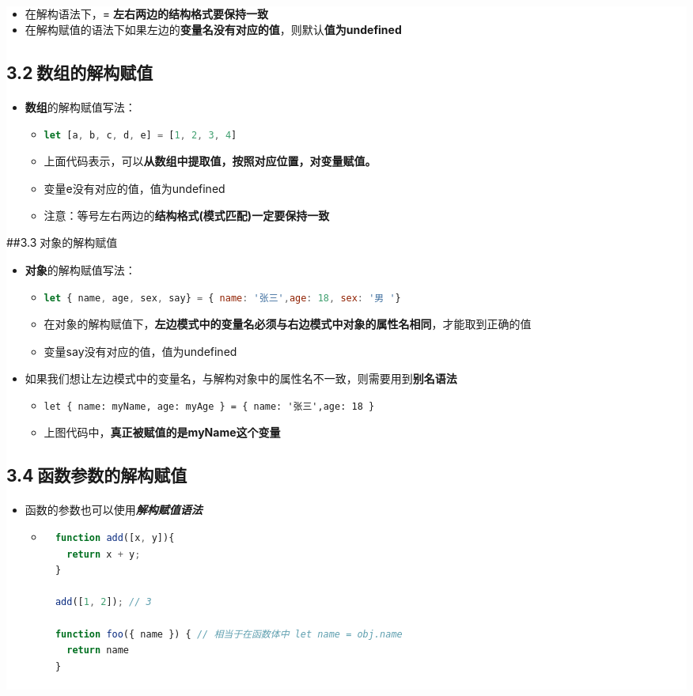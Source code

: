 - 在解构语法下，= **左右两边的结构格式要保持一致**
- 在解构赋值的语法下如果左边的**变量名没有对应的值**，则默认**值为undefined**



## 3.2 数组的解构赋值

- **数组**的解构赋值写法：

  - ```js
    let [a, b, c, d, e] = [1, 2, 3, 4]
    ```
    
  - 上面代码表示，可以**从数组中提取值，按照对应位置，对变量赋值。**

  - 变量e没有对应的值，值为undefined

  - 注意：等号左右两边的**结构格式(模式匹配)一定要保持一致**

    



##3.3 对象的解构赋值

- **对象**的解构赋值写法：

  - ```js
    let { name, age, sex, say} = { name: '张三',age: 18, sex: '男 '}
    ```

  - 在对象的解构赋值下，**左边模式中的变量名必须与右边模式中对象的属性名相同**，才能取到正确的值

  - 变量say没有对应的值，值为undefined

  

- 如果我们想让左边模式中的变量名，与解构对象中的属性名不一致，则需要用到**别名语法**

  - ```JS
    let { name: myName, age: myAge } = { name: '张三',age: 18 }
    ```
  
  - 上图代码中，**真正被赋值的是myName这个变量**
  
    
    
    

## 3.4 函数参数的解构赋值

- 函数的参数也可以使用***解构赋值语法***
    - ```js
        function add([x, y]){
          return x + y;
        }
        
        add([1, 2]); // 3
        
        function foo({ name }) { // 相当于在函数体中 let name = obj.name
          return name 
        }
        
